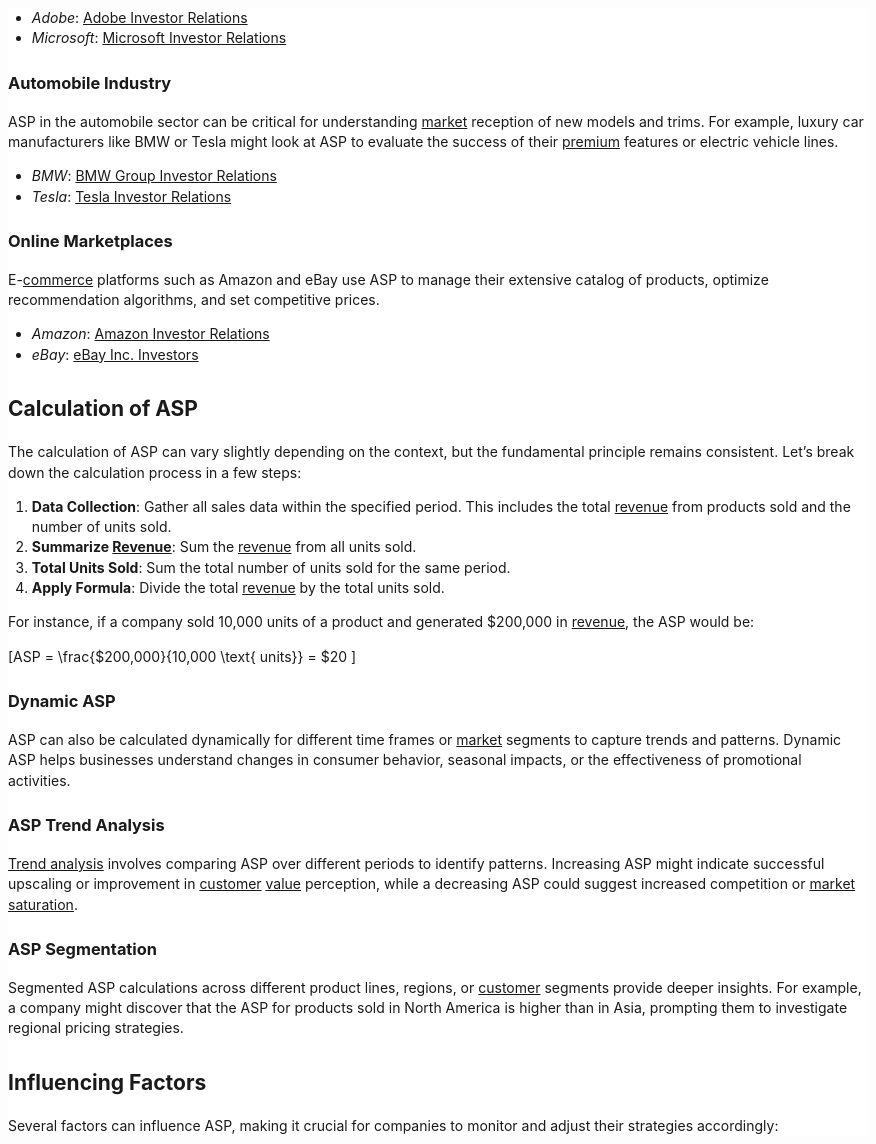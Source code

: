 - *Adobe*: [Adobe Investor Relations](https://www.adobe.com/investor-relations.html)
- *Microsoft*: [Microsoft Investor Relations](https://www.microsoft.com/en-us/investor/)

### Automobile Industry
ASP in the automobile sector can be critical for understanding [market](../m/market.md) reception of new models and trims. For example, luxury car manufacturers like BMW or Tesla might look at ASP to evaluate the success of their [premium](../p/premium.md) features or electric vehicle lines.

- *BMW*: [BMW Group Investor Relations](https://www.bmwgroup.com/en/investor-relations.html)
- *Tesla*: [Tesla Investor Relations](https://ir.tesla.com/)

### Online Marketplaces
E-[commerce](../c/commerce.md) platforms such as Amazon and eBay use ASP to manage their extensive catalog of products, optimize recommendation algorithms, and set competitive prices.

- *Amazon*: [Amazon Investor Relations](https://www.amazon.com/ir)
- *eBay*: [eBay Inc. Investors](https://investors.ebayinc.com/)

## Calculation of ASP
The calculation of ASP can vary slightly depending on the context, but the fundamental principle remains consistent. Let’s break down the calculation process in a few steps:

1. **Data Collection**: Gather all sales data within the specified period. This includes the total [revenue](../r/revenue.md) from products sold and the number of units sold.
2. **Summarize [Revenue](../r/revenue.md)**: Sum the [revenue](../r/revenue.md) from all units sold.
3. **Total Units Sold**: Sum the total number of units sold for the same period.
4. **Apply Formula**: Divide the total [revenue](../r/revenue.md) by the total units sold.
   
For instance, if a company sold 10,000 units of a product and generated $200,000 in [revenue](../r/revenue.md), the ASP would be:

\[ASP = \frac{\$200,000}{10,000 \text{ units}} = \$20 \]

### Dynamic ASP
ASP can also be calculated dynamically for different time frames or [market](../m/market.md) segments to capture trends and patterns. Dynamic ASP helps businesses understand changes in consumer behavior, seasonal impacts, or the effectiveness of promotional activities.

### ASP Trend Analysis
[Trend analysis](../t/trend_analysis.md) involves comparing ASP over different periods to identify patterns. Increasing ASP might indicate successful upscaling or improvement in [customer](../c/customer.md) [value](../v/value.md) perception, while a decreasing ASP could suggest increased competition or [market saturation](../m/market_saturation.md).

### ASP Segmentation
Segmented ASP calculations across different product lines, regions, or [customer](../c/customer.md) segments provide deeper insights. For example, a company might discover that the ASP for products sold in North America is higher than in Asia, prompting them to investigate regional pricing strategies.

## Influencing Factors
Several factors can influence ASP, making it crucial for companies to monitor and adjust their strategies accordingly:
